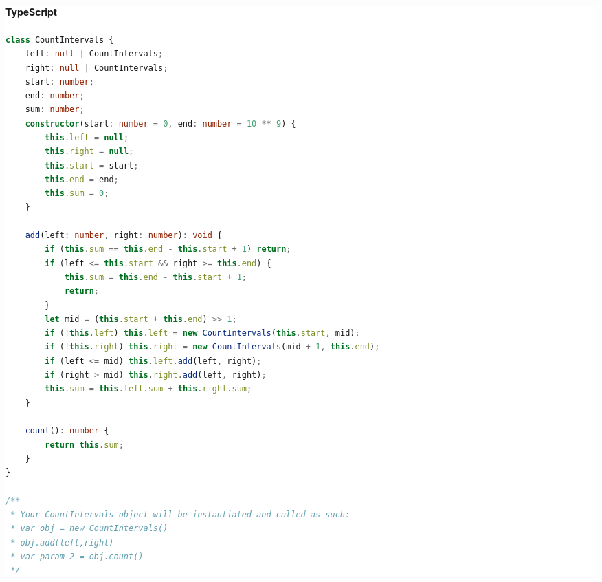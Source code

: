 #### TypeScript

```ts
class CountIntervals {
    left: null | CountIntervals;
    right: null | CountIntervals;
    start: number;
    end: number;
    sum: number;
    constructor(start: number = 0, end: number = 10 ** 9) {
        this.left = null;
        this.right = null;
        this.start = start;
        this.end = end;
        this.sum = 0;
    }

    add(left: number, right: number): void {
        if (this.sum == this.end - this.start + 1) return;
        if (left <= this.start && right >= this.end) {
            this.sum = this.end - this.start + 1;
            return;
        }
        let mid = (this.start + this.end) >> 1;
        if (!this.left) this.left = new CountIntervals(this.start, mid);
        if (!this.right) this.right = new CountIntervals(mid + 1, this.end);
        if (left <= mid) this.left.add(left, right);
        if (right > mid) this.right.add(left, right);
        this.sum = this.left.sum + this.right.sum;
    }

    count(): number {
        return this.sum;
    }
}

/**
 * Your CountIntervals object will be instantiated and called as such:
 * var obj = new CountIntervals()
 * obj.add(left,right)
 * var param_2 = obj.count()
 */
```






